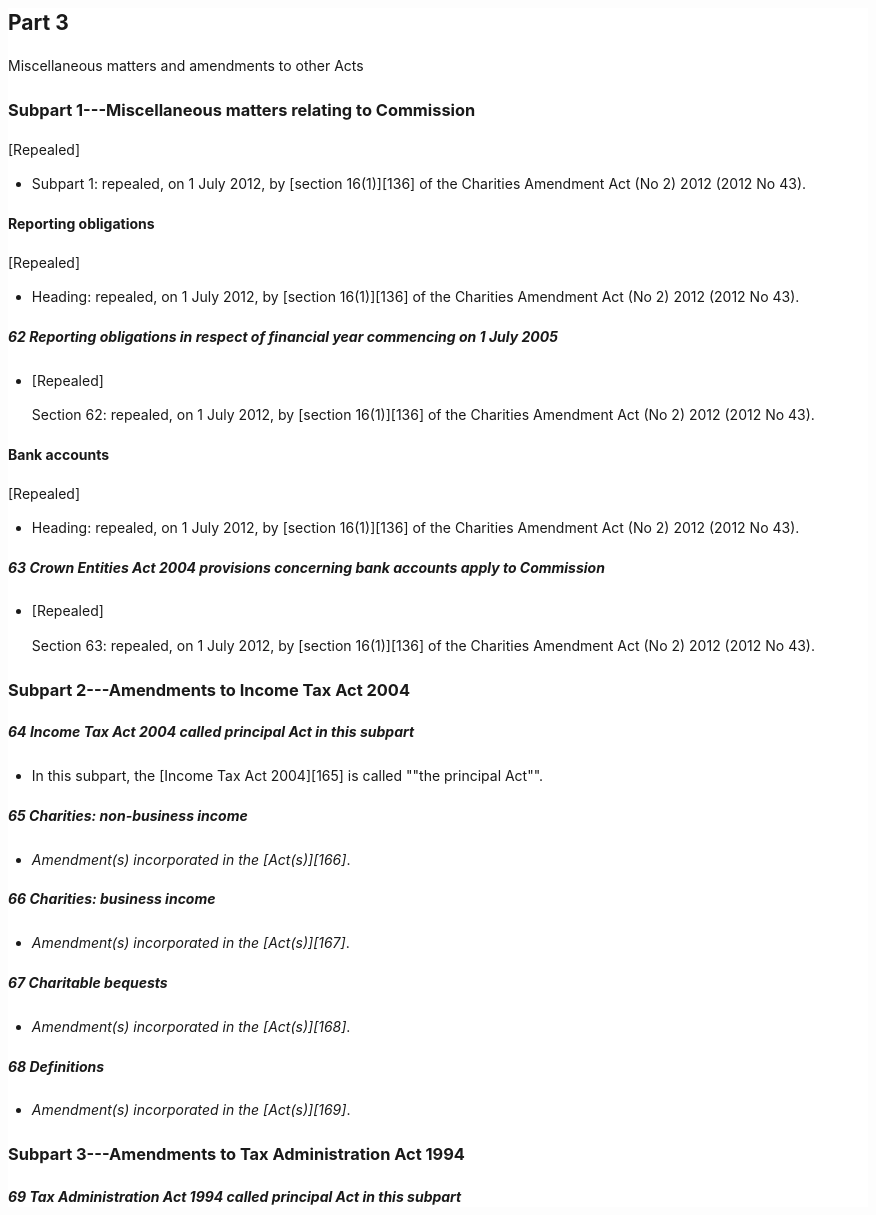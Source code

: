 ## Part 3  
Miscellaneous matters and amendments to other Acts

### Subpart 1---Miscellaneous matters relating to Commission

\[Repealed\]
    
*   Subpart 1: repealed, on 1 July 2012, by [section 16(1)][136] of the Charities Amendment Act (No 2) 2012 (2012 No 43).

#### Reporting obligations

\[Repealed\]
    
*   Heading: repealed, on 1 July 2012, by [section 16(1)][136] of the Charities Amendment Act (No 2) 2012 (2012 No 43).

##### 62 Reporting obligations in respect of financial year commencing on 1 July 2005
    
*   \[Repealed\]
    
    Section 62: repealed, on 1 July 2012, by [section 16(1)][136] of the Charities Amendment Act (No 2) 2012 (2012 No 43).

#### Bank accounts

\[Repealed\]
    
*   Heading: repealed, on 1 July 2012, by [section 16(1)][136] of the Charities Amendment Act (No 2) 2012 (2012 No 43).

##### 63 Crown Entities Act 2004 provisions concerning bank accounts apply to Commission
    
*   \[Repealed\]
    
    Section 63: repealed, on 1 July 2012, by [section 16(1)][136] of the Charities Amendment Act (No 2) 2012 (2012 No 43).

### Subpart 2---Amendments to Income Tax Act 2004

##### 64 Income Tax Act 2004 called principal Act in this subpart
    
*   In this subpart, the [Income Tax Act 2004][165] is called ""the principal Act"".

##### 65 Charities: non-business income
    
*   _Amendment(s) incorporated in the [Act(s)][166]_.

##### 66 Charities: business income
    
*   _Amendment(s) incorporated in the [Act(s)][167]_.

##### 67 Charitable bequests
    
*   _Amendment(s) incorporated in the [Act(s)][168]_.

##### 68 Definitions
    
*   _Amendment(s) incorporated in the [Act(s)][169]_.

### Subpart 3---Amendments to Tax Administration Act 1994

##### 69 Tax Administration Act 1994 called principal Act in this subpart
    

